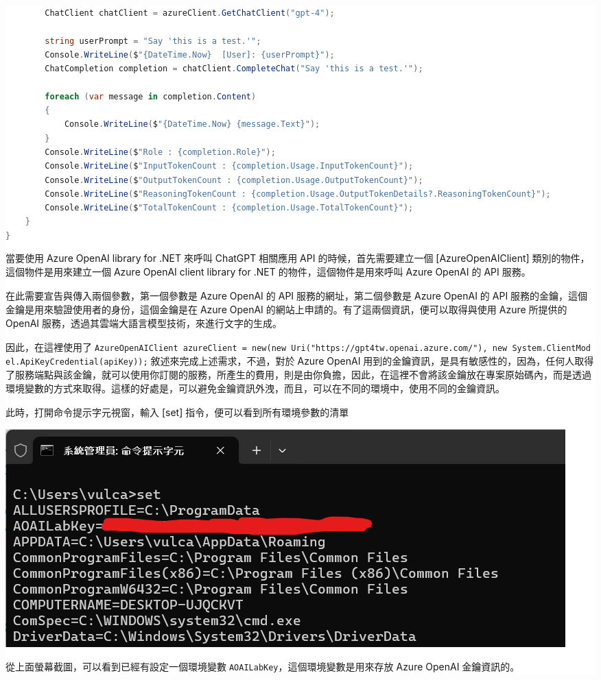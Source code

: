 ```csharp
        ChatClient chatClient = azureClient.GetChatClient("gpt-4");

        string userPrompt = "Say 'this is a test.'";
        Console.WriteLine($"{DateTime.Now}  [User]: {userPrompt}");
        ChatCompletion completion = chatClient.CompleteChat("Say 'this is a test.'");

        foreach (var message in completion.Content)
        {
            Console.WriteLine($"{DateTime.Now} {message.Text}");
        }
        Console.WriteLine($"Role : {completion.Role}");
        Console.WriteLine($"InputTokenCount : {completion.Usage.InputTokenCount}");
        Console.WriteLine($"OutputTokenCount : {completion.Usage.OutputTokenCount}");
        Console.WriteLine($"ReasoningTokenCount : {completion.Usage.OutputTokenDetails?.ReasoningTokenCount}");
        Console.WriteLine($"TotalTokenCount : {completion.Usage.TotalTokenCount}");
    }
}
```

當要使用 Azure OpenAI library for .NET 來呼叫 ChatGPT 相關應用 API 的時候，首先需要建立一個 [AzureOpenAIClient] 類別的物件，這個物件是用來建立一個 Azure OpenAI client library for .NET 的物件，這個物件是用來呼叫 Azure OpenAI 的 API 服務。

在此需要宣告與傳入兩個參數，第一個參數是 Azure OpenAI 的 API 服務的網址，第二個參數是 Azure OpenAI 的 API 服務的金鑰，這個金鑰是用來驗證使用者的身份，這個金鑰是在 Azure OpenAI 的網站上申請的。有了這兩個資訊，便可以取得與使用 Azure 所提供的 OpenAI 服務，透過其雲端大語言模型技術，來進行文字的生成。

因此，在這裡使用了 `AzureOpenAIClient azureClient = new(new Uri("https://gpt4tw.openai.azure.com/"), new System.ClientModel.ApiKeyCredential(apiKey));` 敘述來完成上述需求，不過，對於 Azure OpenAI 用到的金鑰資訊，是具有敏感性的，因為，任何人取得了服務端點與該金鑰，就可以使用你訂閱的服務，所產生的費用，則是由你負擔，因此，在這裡不會將該金鑰放在專案原始碼內，而是透過環境變數的方式來取得。這樣的好處是，可以避免金鑰資訊外洩，而且，可以在不同的環境中，使用不同的金鑰資訊。

此時，打開命令提示字元視窗，輸入 [set] 指令，便可以看到所有環境參數的清單

![](../Images/cs2024-9934.png)

從上面螢幕截圖，可以看到已經有設定一個環境變數 `AOAILabKey`，這個環境變數是用來存放 Azure OpenAI 金鑰資訊的。
